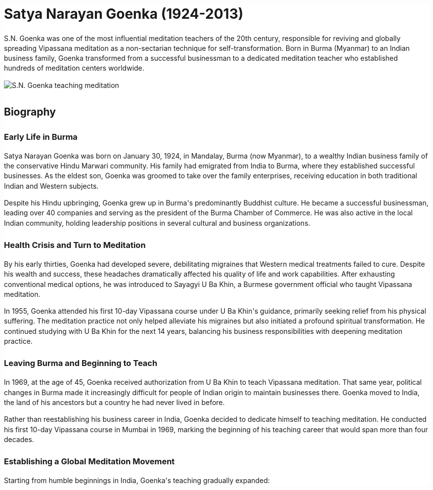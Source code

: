 # Satya Narayan Goenka (1924-2013)

S.N. Goenka was one of the most influential meditation teachers of the 20th century, responsible for reviving and globally spreading Vipassana meditation as a non-sectarian technique for self-transformation. Born in Burma (Myanmar) to an Indian business family, Goenka transformed from a successful businessman to a dedicated meditation teacher who established hundreds of meditation centers worldwide.

![S.N. Goenka teaching meditation](./images/sn_goenka_teaching.jpg)

## Biography

### Early Life in Burma

Satya Narayan Goenka was born on January 30, 1924, in Mandalay, Burma (now Myanmar), to a wealthy Indian business family of the conservative Hindu Marwari community. His family had emigrated from India to Burma, where they established successful businesses. As the eldest son, Goenka was groomed to take over the family enterprises, receiving education in both traditional Indian and Western subjects.

Despite his Hindu upbringing, Goenka grew up in Burma's predominantly Buddhist culture. He became a successful businessman, leading over 40 companies and serving as the president of the Burma Chamber of Commerce. He was also active in the local Indian community, holding leadership positions in several cultural and business organizations.

### Health Crisis and Turn to Meditation

By his early thirties, Goenka had developed severe, debilitating migraines that Western medical treatments failed to cure. Despite his wealth and success, these headaches dramatically affected his quality of life and work capabilities. After exhausting conventional medical options, he was introduced to Sayagyi U Ba Khin, a Burmese government official who taught Vipassana meditation.

In 1955, Goenka attended his first 10-day Vipassana course under U Ba Khin's guidance, primarily seeking relief from his physical suffering. The meditation practice not only helped alleviate his migraines but also initiated a profound spiritual transformation. He continued studying with U Ba Khin for the next 14 years, balancing his business responsibilities with deepening meditation practice.

### Leaving Burma and Beginning to Teach

In 1969, at the age of 45, Goenka received authorization from U Ba Khin to teach Vipassana meditation. That same year, political changes in Burma made it increasingly difficult for people of Indian origin to maintain businesses there. Goenka moved to India, the land of his ancestors but a country he had never lived in before.

Rather than reestablishing his business career in India, Goenka decided to dedicate himself to teaching meditation. He conducted his first 10-day Vipassana course in Mumbai in 1969, marking the beginning of his teaching career that would span more than four decades.

### Establishing a Global Meditation Movement

Starting from humble beginnings in India, Goenka's teaching gradually expanded:
